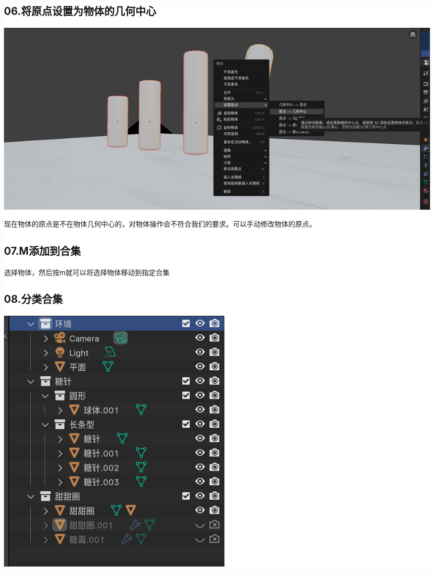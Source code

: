 ##  06.将原点设置为物体的几何中心

![image-20240526191237866](./img/image-20240526191237866.png)

现在物体的原点是不在物体几何中心的，对物体操作会不符合我们的要求。可以手动修改物体的原点。

##  07.M添加到合集

选择物体，然后按m就可以将选择物体移动到指定合集

##  08.分类合集

![image-20240526192202994](./img/image-20240526192202994.png) 
